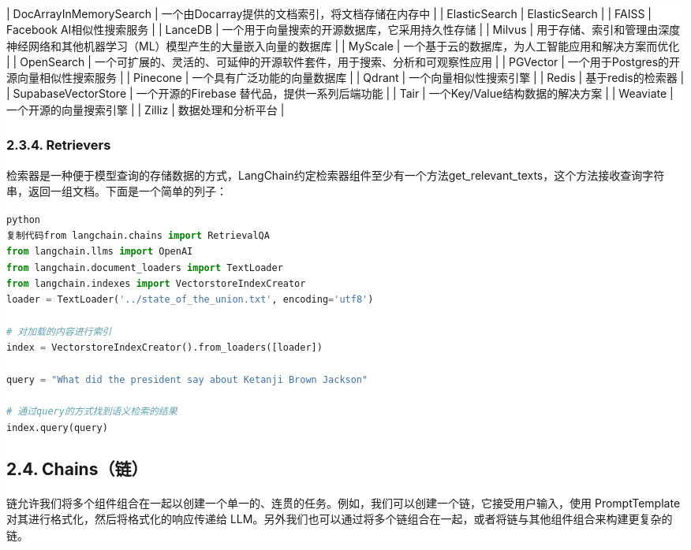 | DocArrayInMemorySearch | 一个由Docarray提供的文档索引，将文档存储在内存中             |
| ElasticSearch          | ElasticSearch                                                |
| FAISS                  | Facebook AI相似性搜索服务                                    |
| LanceDB                | 一个用于向量搜索的开源数据库，它采用持久性存储               |
| Milvus                 | 用于存储、索引和管理由深度神经网络和其他机器学习（ML）模型产生的大量嵌入向量的数据库 |
| MyScale                | 一个基于云的数据库，为人工智能应用和解决方案而优化           |
| OpenSearch             | 一个可扩展的、灵活的、可延伸的开源软件套件，用于搜索、分析和可观察性应用 |
| PGVector               | 一个用于Postgres的开源向量相似性搜索服务                     |
| Pinecone               | 一个具有广泛功能的向量数据库                                 |
| Qdrant                 | 一个向量相似性搜索引擎                                       |
| Redis                  | 基于redis的检索器                                            |
| SupabaseVectorStore    | 一个开源的Firebase 替代品，提供一系列后端功能                |
| Tair                   | 一个Key/Value结构数据的解决方案                              |
| Weaviate               | 一个开源的向量搜索引擎                                       |
| Zilliz                 | 数据处理和分析平台                                           |

### 2.3.4. Retrievers

检索器是一种便于模型查询的存储数据的方式，LangChain约定检索器组件至少有一个方法get_relevant_texts，这个方法接收查询字符串，返回一组文档。下面是一个简单的列子：

```python
python
复制代码from langchain.chains import RetrievalQA
from langchain.llms import OpenAI
from langchain.document_loaders import TextLoader
from langchain.indexes import VectorstoreIndexCreator
loader = TextLoader('../state_of_the_union.txt', encoding='utf8')

# 对加载的内容进行索引
index = VectorstoreIndexCreator().from_loaders([loader])

query = "What did the president say about Ketanji Brown Jackson"

# 通过query的方式找到语义检索的结果
index.query(query)
```

## 2.4. Chains（链）

链允许我们将多个组件组合在一起以创建一个单一的、连贯的任务。例如，我们可以创建一个链，它接受用户输入，使用 PromptTemplate 对其进行格式化，然后将格式化的响应传递给 LLM。另外我们也可以通过将多个链组合在一起，或者将链与其他组件组合来构建更复杂的链。
